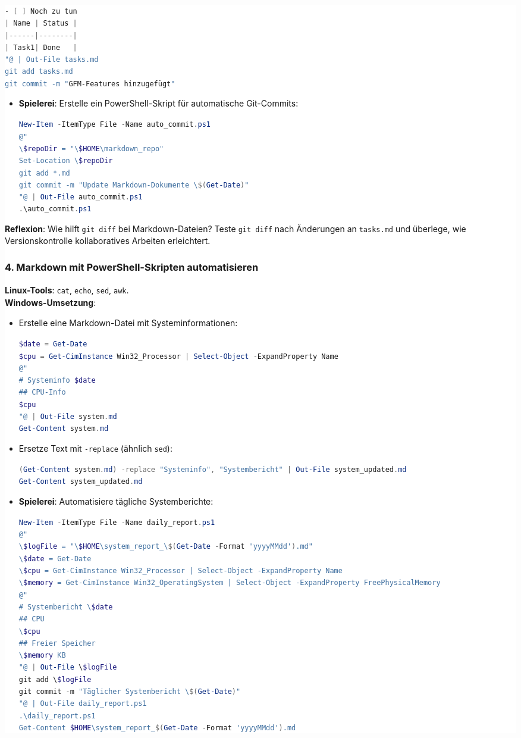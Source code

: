   ```powershell
  - [ ] Noch zu tun
  | Name | Status |
  |------|--------|
  | Task1| Done   |
  "@ | Out-File tasks.md
  git add tasks.md
  git commit -m "GFM-Features hinzugefügt"
  ```
- **Spielerei**: Erstelle ein PowerShell-Skript für automatische Git-Commits:
  ```powershell
  New-Item -ItemType File -Name auto_commit.ps1
  @"
  \$repoDir = "\$HOME\markdown_repo"
  Set-Location \$repoDir
  git add *.md
  git commit -m "Update Markdown-Dokumente \$(Get-Date)"
  "@ | Out-File auto_commit.ps1
  .\auto_commit.ps1
  ```

**Reflexion**: Wie hilft `git diff` bei Markdown-Dateien? Teste `git diff` nach Änderungen an `tasks.md` und überlege, wie Versionskontrolle kollaboratives Arbeiten erleichtert.

### 4. Markdown mit PowerShell-Skripten automatisieren
**Linux-Tools**: `cat`, `echo`, `sed`, `awk`.  
**Windows-Umsetzung**:
- Erstelle eine Markdown-Datei mit Systeminformationen:
  ```powershell
  $date = Get-Date
  $cpu = Get-CimInstance Win32_Processor | Select-Object -ExpandProperty Name
  @"
  # Systeminfo $date
  ## CPU-Info
  $cpu
  "@ | Out-File system.md
  Get-Content system.md
  ```
- Ersetze Text mit `-replace` (ähnlich `sed`):
  ```powershell
  (Get-Content system.md) -replace "Systeminfo", "Systembericht" | Out-File system_updated.md
  Get-Content system_updated.md
  ```
- **Spielerei**: Automatisiere tägliche Systemberichte:
  ```powershell
  New-Item -ItemType File -Name daily_report.ps1
  @"
  \$logFile = "\$HOME\system_report_\$(Get-Date -Format 'yyyyMMdd').md"
  \$date = Get-Date
  \$cpu = Get-CimInstance Win32_Processor | Select-Object -ExpandProperty Name
  \$memory = Get-CimInstance Win32_OperatingSystem | Select-Object -ExpandProperty FreePhysicalMemory
  @"
  # Systembericht \$date
  ## CPU
  \$cpu
  ## Freier Speicher
  \$memory KB
  "@ | Out-File \$logFile
  git add \$logFile
  git commit -m "Täglicher Systembericht \$(Get-Date)"
  "@ | Out-File daily_report.ps1
  .\daily_report.ps1
  Get-Content $HOME\system_report_$(Get-Date -Format 'yyyyMMdd').md
  ```
